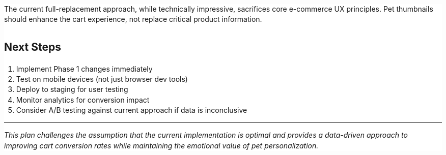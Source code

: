 The current full-replacement approach, while technically impressive, sacrifices core e-commerce UX principles. Pet thumbnails should enhance the cart experience, not replace critical product information.

## Next Steps

1. Implement Phase 1 changes immediately
2. Test on mobile devices (not just browser dev tools)
3. Deploy to staging for user testing
4. Monitor analytics for conversion impact
5. Consider A/B testing against current approach if data is inconclusive

---

*This plan challenges the assumption that the current implementation is optimal and provides a data-driven approach to improving cart conversion rates while maintaining the emotional value of pet personalization.*
